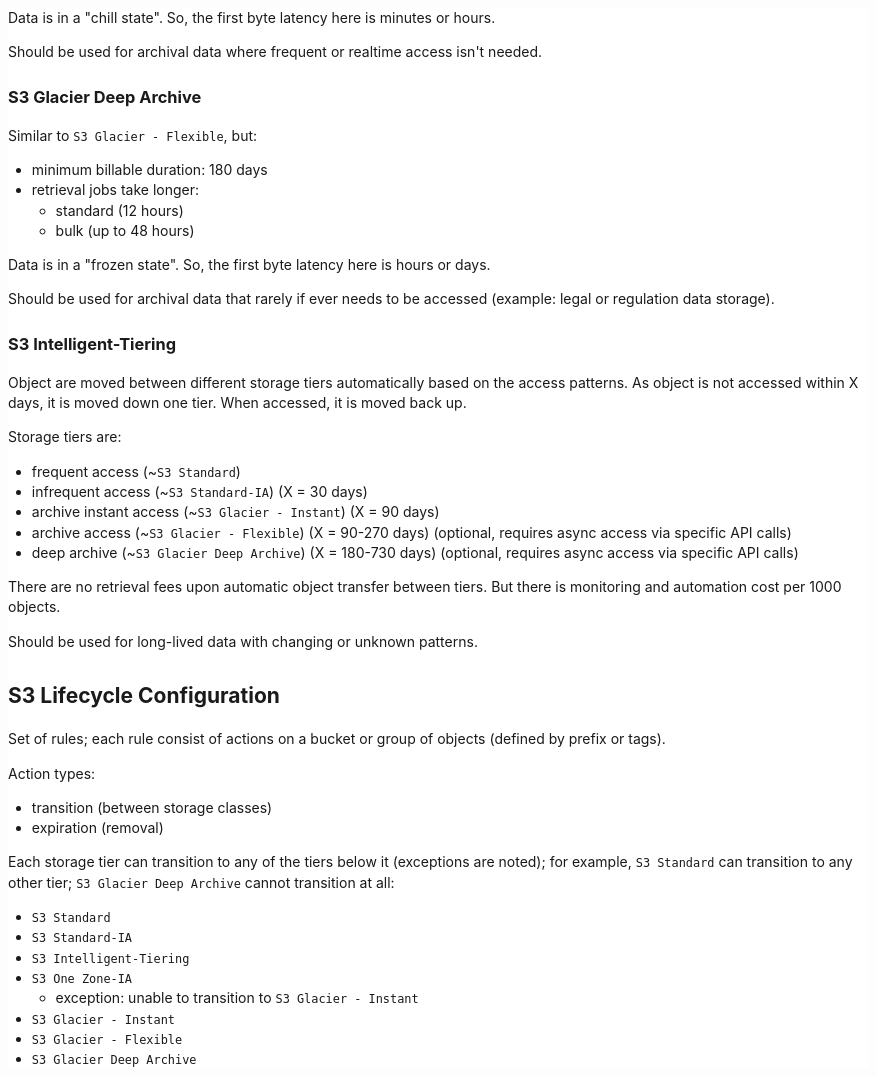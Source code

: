 Data is in a "chill state". So, the first byte latency here is minutes or hours.

Should be used for archival data where frequent or realtime access isn't needed.

### S3 Glacier Deep Archive

Similar to `S3 Glacier - Flexible`, but:

- minimum billable duration: 180 days
- retrieval jobs take longer:
  - standard (12 hours)
  - bulk (up to 48 hours)

Data is in a "frozen state". So, the first byte latency here is hours or days.

Should be used for archival data that rarely if ever needs to be accessed (example: legal or regulation data storage).

### S3 Intelligent-Tiering

Object are moved between different storage tiers automatically based on the access patterns. As object is not accessed within X days, it is moved down one tier. When accessed, it is moved back up.

Storage tiers are:

- frequent access (~`S3 Standard`)
- infrequent access (~`S3 Standard-IA`) (X = 30 days)
- archive instant access (~`S3 Glacier - Instant`) (X = 90 days)
- archive access (~`S3 Glacier - Flexible`) (X = 90-270 days) (optional, requires async access via specific API calls)
- deep archive (~`S3 Glacier Deep Archive`) (X = 180-730 days) (optional, requires async access via specific API calls)

There are no retrieval fees upon automatic object transfer between tiers. But there is monitoring and automation cost per 1000 objects.

Should be used for long-lived data with changing or unknown patterns.

## S3 Lifecycle Configuration

Set of rules; each rule consist of actions on a bucket or group of objects (defined by prefix or tags).

Action types:

- transition (between storage classes)
- expiration (removal)

Each storage tier can transition to any of the tiers below it (exceptions are noted); for example, `S3 Standard` can transition to any other tier; `S3 Glacier Deep Archive` cannot transition at all:

- `S3 Standard`
- `S3 Standard-IA`
- `S3 Intelligent-Tiering`
- `S3 One Zone-IA`
  - exception: unable to transition to `S3 Glacier - Instant`
- `S3 Glacier - Instant`
- `S3 Glacier - Flexible`
- `S3 Glacier Deep Archive`
